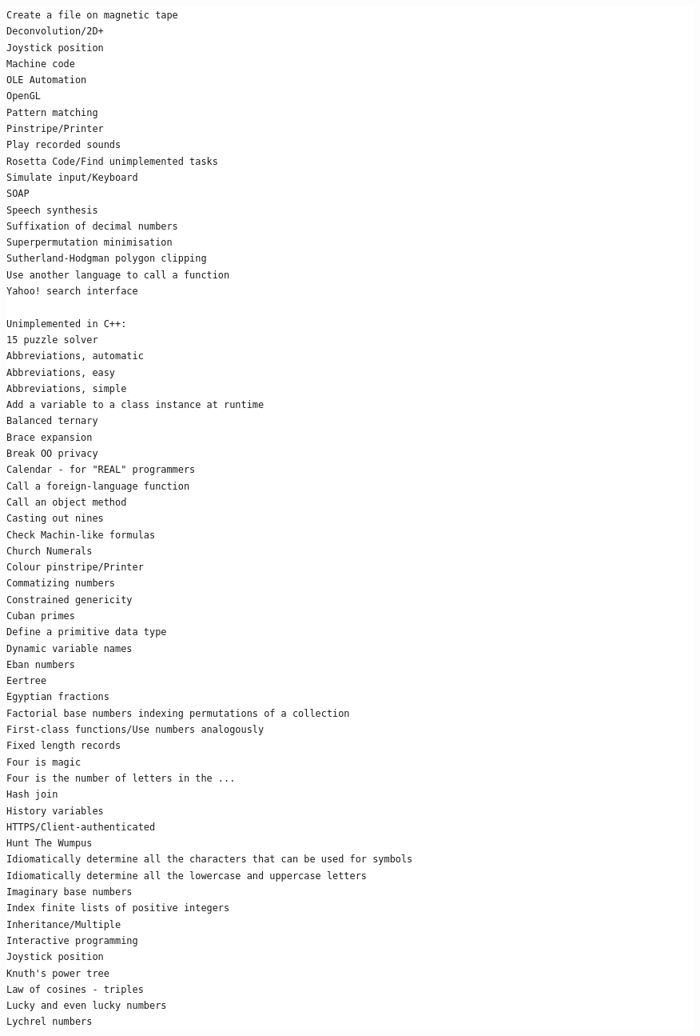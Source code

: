 ```txt
Create a file on magnetic tape
Deconvolution/2D+
Joystick position
Machine code
OLE Automation
OpenGL
Pattern matching
Pinstripe/Printer
Play recorded sounds
Rosetta Code/Find unimplemented tasks
Simulate input/Keyboard
SOAP
Speech synthesis
Suffixation of decimal numbers
Superpermutation minimisation
Sutherland-Hodgman polygon clipping
Use another language to call a function
Yahoo! search interface

Unimplemented in C++:
15 puzzle solver
Abbreviations, automatic
Abbreviations, easy
Abbreviations, simple
Add a variable to a class instance at runtime
Balanced ternary
Brace expansion
Break OO privacy
Calendar - for "REAL" programmers
Call a foreign-language function
Call an object method
Casting out nines
Check Machin-like formulas
Church Numerals
Colour pinstripe/Printer
Commatizing numbers
Constrained genericity
Cuban primes
Define a primitive data type
Dynamic variable names
Eban numbers
Eertree
Egyptian fractions
Factorial base numbers indexing permutations of a collection
First-class functions/Use numbers analogously
Fixed length records
Four is magic
Four is the number of letters in the ...
Hash join
History variables
HTTPS/Client-authenticated
Hunt The Wumpus
Idiomatically determine all the characters that can be used for symbols
Idiomatically determine all the lowercase and uppercase letters
Imaginary base numbers
Index finite lists of positive integers
Inheritance/Multiple
Interactive programming
Joystick position
Knuth's power tree
Law of cosines - triples
Lucky and even lucky numbers
Lychrel numbers
```